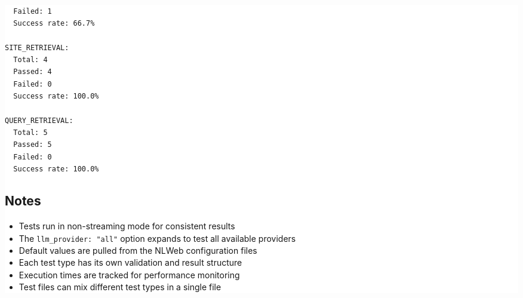 ```
  Failed: 1
  Success rate: 66.7%

SITE_RETRIEVAL:
  Total: 4
  Passed: 4
  Failed: 0
  Success rate: 100.0%

QUERY_RETRIEVAL:
  Total: 5
  Passed: 5
  Failed: 0
  Success rate: 100.0%
```

## Notes

- Tests run in non-streaming mode for consistent results
- The `llm_provider: "all"` option expands to test all available providers
- Default values are pulled from the NLWeb configuration files
- Each test type has its own validation and result structure
- Execution times are tracked for performance monitoring
- Test files can mix different test types in a single file
